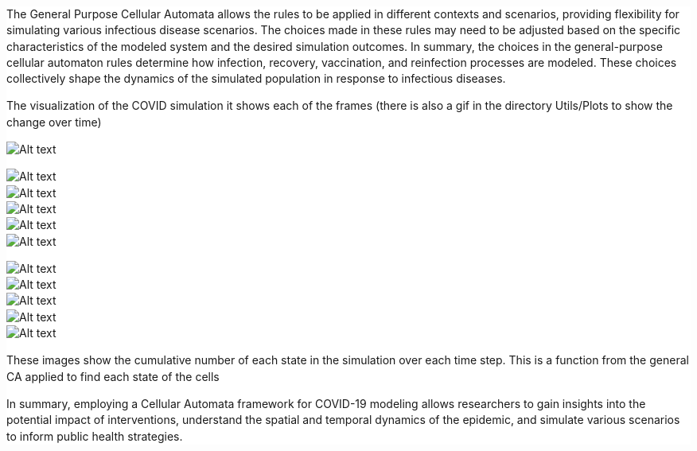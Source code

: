 The General Purpose Cellular Automata allows the rules to be applied in different contexts and scenarios, providing flexibility for simulating various infectious disease scenarios. The choices made in these rules may need to be adjusted based on the specific characteristics of the modeled system and the desired simulation outcomes. In summary, the choices in the general-purpose cellular automaton rules determine how infection, recovery, vaccination, and reinfection processes are modeled. These choices collectively shape the dynamics of the simulated population in response to infectious diseases.

The visualization of the COVID simulation it shows each of the frames (there is also a gif in the directory Utils/Plots to show the change over time)

![Alt text](image.png)<br>

![Alt text](image-20.png)<br>
![Alt text](image-21.png)<br>
![Alt text](image-22.png)<br>
![Alt text](image-23.png)<br>
![Alt text](image-24.png)<br>

![Alt text](image-25.png)<br>
![Alt text](image-26.png)<br>
![Alt text](image-27.png)<br>
![Alt text](image-28.png)<br>
![Alt text](image-29.png)<br>

These images show the cumulative number of each state in the simulation over each time step. This is a function from the general CA applied to find each state of the cells

In summary, employing a Cellular Automata framework for COVID-19 modeling allows researchers to gain insights into the potential impact of interventions, understand the spatial and temporal dynamics of the epidemic, and simulate various scenarios to inform public health strategies.


